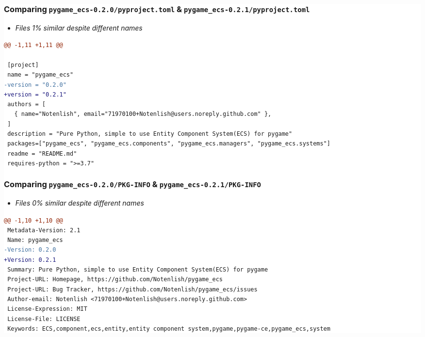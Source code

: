### Comparing `pygame_ecs-0.2.0/pyproject.toml` & `pygame_ecs-0.2.1/pyproject.toml`

 * *Files 1% similar despite different names*

```diff
@@ -1,11 +1,11 @@
 
 [project]
 name = "pygame_ecs"
-version = "0.2.0"
+version = "0.2.1"
 authors = [
   { name="Notenlish", email="71970100+Notenlish@users.noreply.github.com" },
 ]
 description = "Pure Python, simple to use Entity Component System(ECS) for pygame"
 packages=["pygame_ecs", "pygame_ecs.components", "pygame_ecs.managers", "pygame_ecs.systems"]
 readme = "README.md"
 requires-python = ">=3.7"
```

### Comparing `pygame_ecs-0.2.0/PKG-INFO` & `pygame_ecs-0.2.1/PKG-INFO`

 * *Files 0% similar despite different names*

```diff
@@ -1,10 +1,10 @@
 Metadata-Version: 2.1
 Name: pygame_ecs
-Version: 0.2.0
+Version: 0.2.1
 Summary: Pure Python, simple to use Entity Component System(ECS) for pygame
 Project-URL: Homepage, https://github.com/Notenlish/pygame_ecs
 Project-URL: Bug Tracker, https://github.com/Notenlish/pygame_ecs/issues
 Author-email: Notenlish <71970100+Notenlish@users.noreply.github.com>
 License-Expression: MIT
 License-File: LICENSE
 Keywords: ECS,component,ecs,entity,entity component system,pygame,pygame-ce,pygame_ecs,system
```

